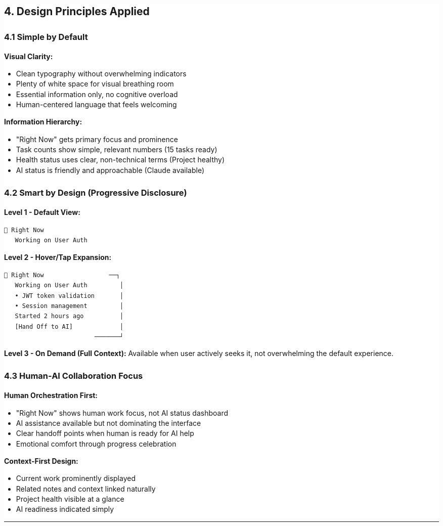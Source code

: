 
## 4. Design Principles Applied

### 4.1 Simple by Default

**Visual Clarity:**

- Clean typography without overwhelming indicators
- Plenty of white space for visual breathing room
- Essential information only, no cognitive overload
- Human-centered language that feels welcoming

**Information Hierarchy:**

- "Right Now" gets primary focus and prominence
- Task counts show simple, relevant numbers (15 tasks ready)
- Health status uses clear, non-technical terms (Project healthy)
- AI status is friendly and approachable (Claude available)

### 4.2 Smart by Design (Progressive Disclosure)

**Level 1 - Default View:**

```
🎯 Right Now
   Working on User Auth
```

**Level 2 - Hover/Tap Expansion:**

```
🎯 Right Now                  ──┐
   Working on User Auth         │
   • JWT token validation       │
   • Session management         │
   Started 2 hours ago          │
   [Hand Off to AI]             │
                         ───────┘
```

**Level 3 - On Demand (Full Context):**
Available when user actively seeks it, not overwhelming the default experience.

### 4.3 Human-AI Collaboration Focus

**Human Orchestration First:**

- "Right Now" shows human work focus, not AI status dashboard
- AI assistance available but not dominating the interface
- Clear handoff points when human is ready for AI help
- Emotional comfort through progress celebration

**Context-First Design:**

- Current work prominently displayed
- Related notes and context linked naturally
- Project health visible at a glance
- AI readiness indicated simply

---